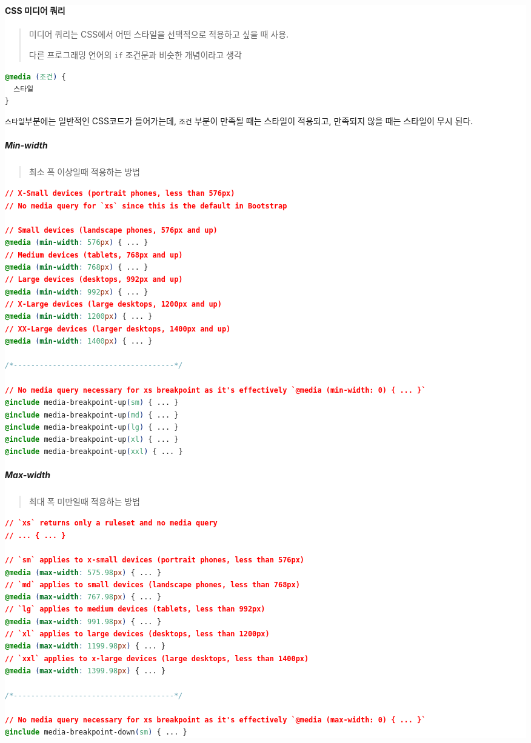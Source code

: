 

#### CSS 미디어 쿼리

> 미디어 쿼리는 CSS에서 어떤 스타일을 선택적으로 적용하고 싶을 때 사용. 
>
> 다른 프로그래밍 언어의 `if` 조건문과 비슷한 개념이라고 생각

```css
@media (조건) {
  스타일
}
```

`스타일`부분에는 일반적인 CSS코드가 들어가는데, `조건` 부분이 만족될 때는 스타일이 적용되고, 만족되지 않을 때는 스타일이 무시 된다.

##### Min-width

> 최소 폭 이상일때 적용하는 방법

```css
// X-Small devices (portrait phones, less than 576px)
// No media query for `xs` since this is the default in Bootstrap

// Small devices (landscape phones, 576px and up)
@media (min-width: 576px) { ... }
// Medium devices (tablets, 768px and up)
@media (min-width: 768px) { ... }
// Large devices (desktops, 992px and up)
@media (min-width: 992px) { ... }
// X-Large devices (large desktops, 1200px and up)
@media (min-width: 1200px) { ... }
// XX-Large devices (larger desktops, 1400px and up)
@media (min-width: 1400px) { ... }

/*-------------------------------------*/

// No media query necessary for xs breakpoint as it's effectively `@media (min-width: 0) { ... }`
@include media-breakpoint-up(sm) { ... }
@include media-breakpoint-up(md) { ... }
@include media-breakpoint-up(lg) { ... }
@include media-breakpoint-up(xl) { ... }
@include media-breakpoint-up(xxl) { ... }
```

##### Max-width

> 최대 폭 미만일때 적용하는 방법

```css
// `xs` returns only a ruleset and no media query
// ... { ... }

// `sm` applies to x-small devices (portrait phones, less than 576px)
@media (max-width: 575.98px) { ... }
// `md` applies to small devices (landscape phones, less than 768px)
@media (max-width: 767.98px) { ... }
// `lg` applies to medium devices (tablets, less than 992px)
@media (max-width: 991.98px) { ... }
// `xl` applies to large devices (desktops, less than 1200px)
@media (max-width: 1199.98px) { ... }
// `xxl` applies to x-large devices (large desktops, less than 1400px)
@media (max-width: 1399.98px) { ... }

/*-------------------------------------*/

// No media query necessary for xs breakpoint as it's effectively `@media (max-width: 0) { ... }`
@include media-breakpoint-down(sm) { ... }
```